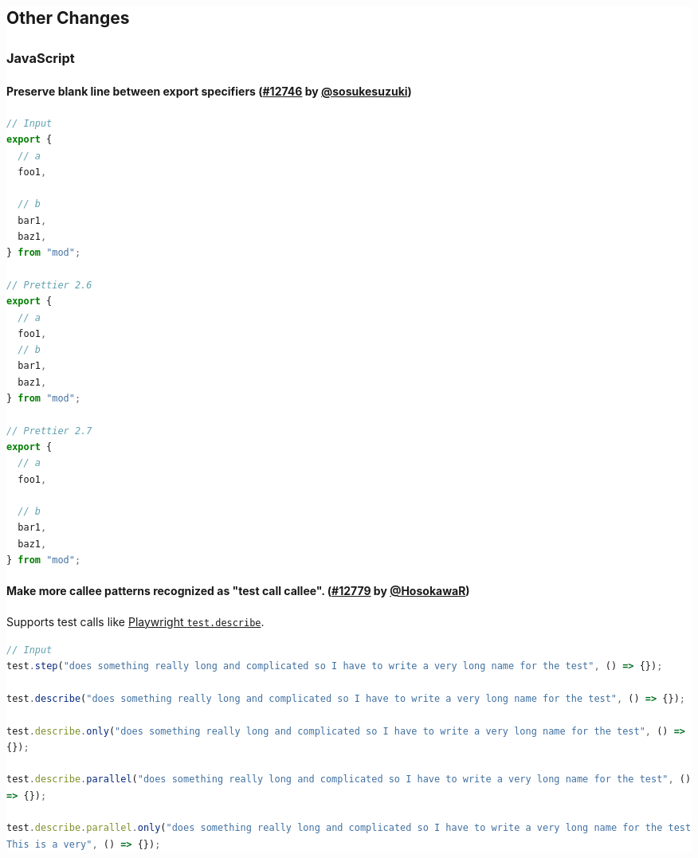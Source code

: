 ## Other Changes

### JavaScript

#### Preserve blank line between export specifiers ([#12746](https://github.com/prettier/prettier/pull/12746) by [@sosukesuzuki](https://github.com/sosukesuzuki))


```jsx
// Input
export {
  // a
  foo1,

  // b
  bar1,
  baz1,
} from "mod";

// Prettier 2.6
export {
  // a
  foo1,
  // b
  bar1,
  baz1,
} from "mod";

// Prettier 2.7
export {
  // a
  foo1,

  // b
  bar1,
  baz1,
} from "mod";
```

#### Make more callee patterns recognized as "test call callee". ([#12779](https://github.com/prettier/prettier/pull/12779) by [@HosokawaR](https://github.com/HosokawaR))

Supports test calls like [Playwright `test.describe`](https://playwright.dev/docs/api/class-test#test-describe).


```jsx
// Input
test.step("does something really long and complicated so I have to write a very long name for the test", () => {});

test.describe("does something really long and complicated so I have to write a very long name for the test", () => {});

test.describe.only("does something really long and complicated so I have to write a very long name for the test", () => {});

test.describe.parallel("does something really long and complicated so I have to write a very long name for the test", () => {});

test.describe.parallel.only("does something really long and complicated so I have to write a very long name for the testThis is a very", () => {});

```